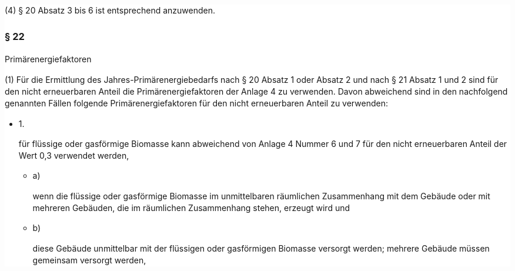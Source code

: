 <div class="jurAbsatz" style="text-align:justify;">

(4) § 20 Absatz 3 bis 6 ist entsprechend anzuwenden.

</div>

</div>

</div>

</div>

<span id="BJNR172810020BJNE002402128.html"></span>

### § 22  
Primärenergiefaktoren

<div>

<div class="jnhtml">

<div>

<div class="jurAbsatz">

(1) Für die Ermittlung des Jahres-Primärenergiebedarfs nach § 20 Absatz
1 oder Absatz 2 und nach § 21 Absatz 1 und 2 sind für den nicht
erneuerbaren Anteil die Primärenergiefaktoren der Anlage 4 zu verwenden.
Davon abweichend sind in den nachfolgend genannten Fällen folgende
Primärenergiefaktoren für den nicht erneuerbaren Anteil zu verwenden:

  - 1\.
    
    <div style="">
    
    für flüssige oder gasförmige Biomasse kann abweichend von Anlage 4
    Nummer 6 und 7 für den nicht erneuerbaren Anteil der Wert 0,3
    verwendet werden,
    
      - a)
        
        <div style="">
        
        wenn die flüssige oder gasförmige Biomasse im unmittelbaren
        räumlichen Zusammenhang mit dem Gebäude oder mit mehreren
        Gebäuden, die im räumlichen Zusammenhang stehen, erzeugt wird
        und
        
        </div>
    
      - b)
        
        <div style="">
        
        diese Gebäude unmittelbar mit der flüssigen oder gasförmigen
        Biomasse versorgt werden; mehrere Gebäude müssen gemeinsam
        versorgt werden,
        
        </div>
    
    </div>
